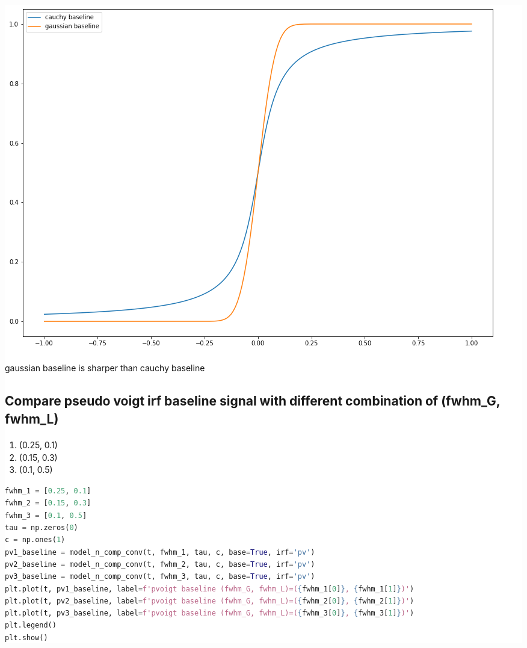 ![png](IRF_files/IRF_16_0.png)
    


gaussian baseline is sharper than cauchy baseline

## Compare pseudo voigt irf baseline signal with different combination of (fwhm_G, fwhm_L)
1. (0.25, 0.1)
2. (0.15, 0.3)
3. (0.1, 0.5)


```python
fwhm_1 = [0.25, 0.1]
fwhm_2 = [0.15, 0.3]
fwhm_3 = [0.1, 0.5]
tau = np.zeros(0)
c = np.ones(1)
pv1_baseline = model_n_comp_conv(t, fwhm_1, tau, c, base=True, irf='pv')
pv2_baseline = model_n_comp_conv(t, fwhm_2, tau, c, base=True, irf='pv')
pv3_baseline = model_n_comp_conv(t, fwhm_3, tau, c, base=True, irf='pv')
plt.plot(t, pv1_baseline, label=f'pvoigt baseline (fwhm_G, fwhm_L)=({fwhm_1[0]}, {fwhm_1[1]})')
plt.plot(t, pv2_baseline, label=f'pvoigt baseline (fwhm_G, fwhm_L)=({fwhm_2[0]}, {fwhm_2[1]})')
plt.plot(t, pv3_baseline, label=f'pvoigt baseline (fwhm_G, fwhm_L)=({fwhm_3[0]}, {fwhm_3[1]})')
plt.legend()
plt.show()
```
